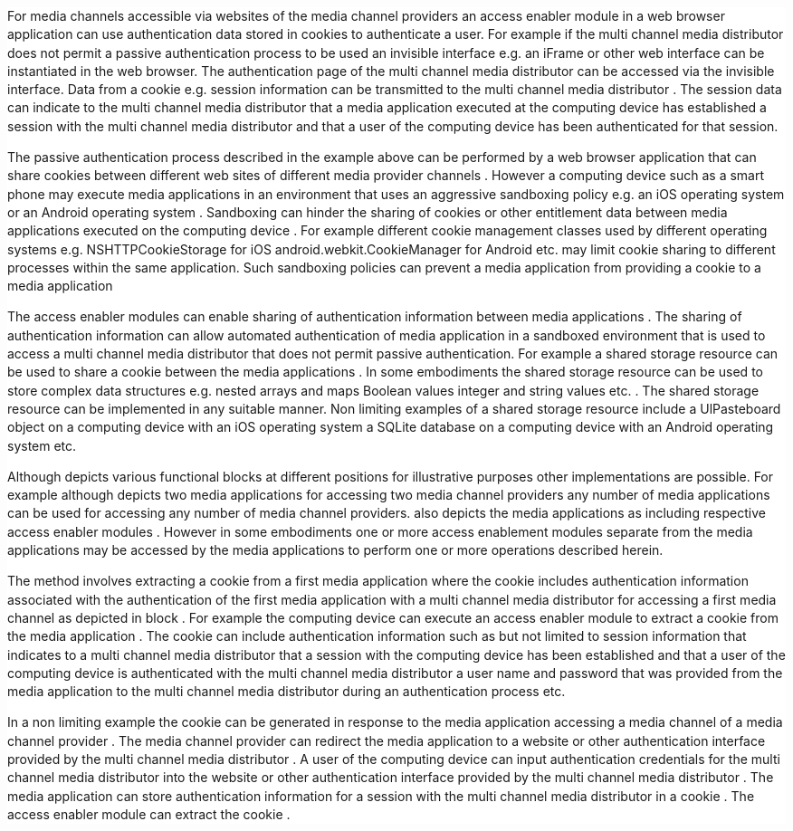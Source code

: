 For media channels accessible via websites of the media channel providers an access enabler module in a web browser application can use authentication data stored in cookies to authenticate a user. For example if the multi channel media distributor does not permit a passive authentication process to be used an invisible interface e.g. an iFrame or other web interface can be instantiated in the web browser. The authentication page of the multi channel media distributor can be accessed via the invisible interface. Data from a cookie e.g. session information can be transmitted to the multi channel media distributor . The session data can indicate to the multi channel media distributor that a media application executed at the computing device has established a session with the multi channel media distributor and that a user of the computing device has been authenticated for that session.

The passive authentication process described in the example above can be performed by a web browser application that can share cookies between different web sites of different media provider channels . However a computing device such as a smart phone may execute media applications in an environment that uses an aggressive sandboxing policy e.g. an iOS operating system or an Android operating system . Sandboxing can hinder the sharing of cookies or other entitlement data between media applications executed on the computing device . For example different cookie management classes used by different operating systems e.g. NSHTTPCookieStorage for iOS android.webkit.CookieManager for Android etc. may limit cookie sharing to different processes within the same application. Such sandboxing policies can prevent a media application from providing a cookie to a media application

The access enabler modules can enable sharing of authentication information between media applications . The sharing of authentication information can allow automated authentication of media application in a sandboxed environment that is used to access a multi channel media distributor that does not permit passive authentication. For example a shared storage resource can be used to share a cookie between the media applications . In some embodiments the shared storage resource can be used to store complex data structures e.g. nested arrays and maps Boolean values integer and string values etc. . The shared storage resource can be implemented in any suitable manner. Non limiting examples of a shared storage resource include a UlPasteboard object on a computing device with an iOS operating system a SQLite database on a computing device with an Android operating system etc.

Although depicts various functional blocks at different positions for illustrative purposes other implementations are possible. For example although depicts two media applications for accessing two media channel providers any number of media applications can be used for accessing any number of media channel providers. also depicts the media applications as including respective access enabler modules . However in some embodiments one or more access enablement modules separate from the media applications may be accessed by the media applications to perform one or more operations described herein.

The method involves extracting a cookie from a first media application where the cookie includes authentication information associated with the authentication of the first media application with a multi channel media distributor for accessing a first media channel as depicted in block . For example the computing device can execute an access enabler module to extract a cookie from the media application . The cookie can include authentication information such as but not limited to session information that indicates to a multi channel media distributor that a session with the computing device has been established and that a user of the computing device is authenticated with the multi channel media distributor a user name and password that was provided from the media application to the multi channel media distributor during an authentication process etc.

In a non limiting example the cookie can be generated in response to the media application accessing a media channel of a media channel provider . The media channel provider can redirect the media application to a website or other authentication interface provided by the multi channel media distributor . A user of the computing device can input authentication credentials for the multi channel media distributor into the website or other authentication interface provided by the multi channel media distributor . The media application can store authentication information for a session with the multi channel media distributor in a cookie . The access enabler module can extract the cookie .
